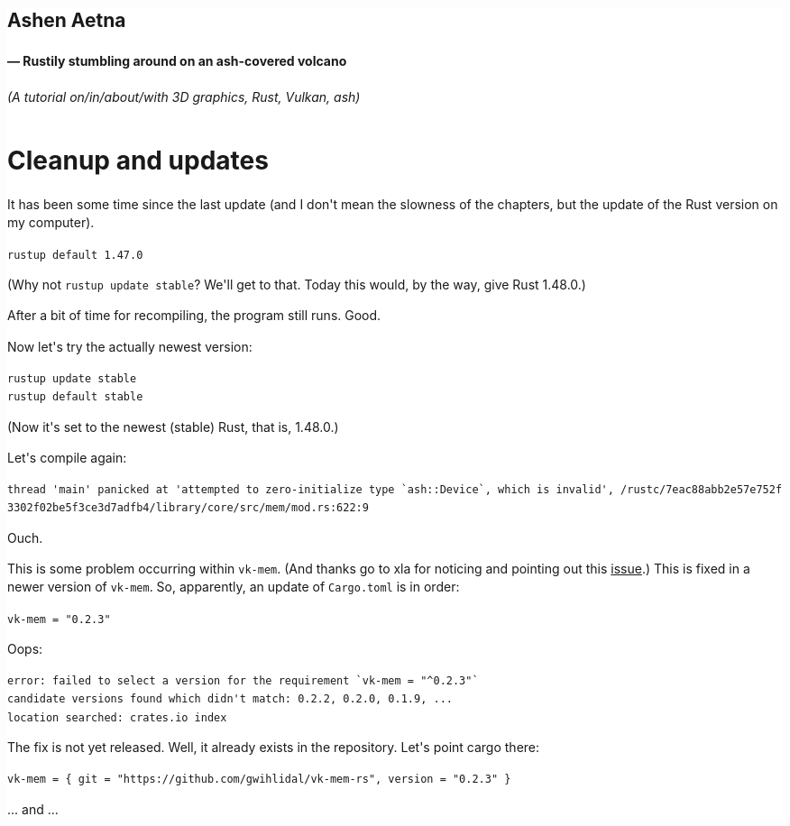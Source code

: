 ## Ashen Aetna 
#### — Rustily stumbling around on an ash-covered volcano 
###### (A tutorial on/in/about/with 3D graphics, Rust, Vulkan, ash)

# Cleanup and updates

It has been some time since the last update (and I don't mean the slowness of the chapters, but the update of the Rust version on my computer). 


```
rustup default 1.47.0
```
(Why not `rustup update stable`? We'll get to that. Today this would, by the way, give Rust 1.48.0.) 

After a bit of time for recompiling, the program still runs. Good. 

Now let's try the actually newest version: 

```
rustup update stable
rustup default stable
```
(Now it's set to the newest (stable) Rust, that is, 1.48.0.) 

Let's compile again: 
```
thread 'main' panicked at 'attempted to zero-initialize type `ash::Device`, which is invalid', /rustc/7eac88abb2e57e752f3302f02be5f3ce3d7adfb4/library/core/src/mem/mod.rs:622:9
```
Ouch. 

This is some problem occurring within `vk-mem`. (And thanks go to xla for noticing and pointing out this [issue](https://github.com/hoj-senna/ashen-aetna/issues/2).) This is fixed in a newer version of `vk-mem`. So, apparently, an update of `Cargo.toml` is in order: 


```
vk-mem = "0.2.3"
```

Oops: 
```
error: failed to select a version for the requirement `vk-mem = "^0.2.3"`
candidate versions found which didn't match: 0.2.2, 0.2.0, 0.1.9, ...
location searched: crates.io index
```
The fix is not yet released. Well, it already exists in the repository. Let's point cargo there: 
```
vk-mem = { git = "https://github.com/gwihlidal/vk-mem-rs", version = "0.2.3" }
```

... and ... 
